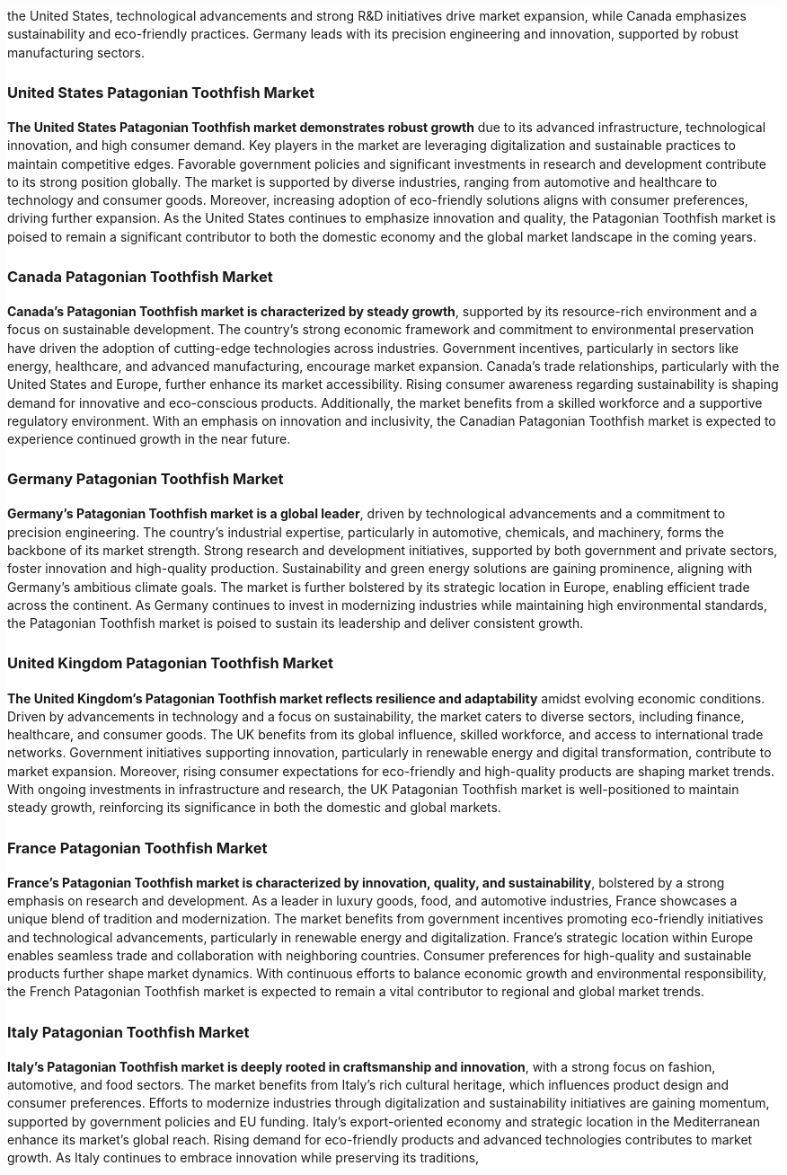 the United States, technological advancements and strong R&amp;D initiatives drive market expansion, while Canada emphasizes sustainability and eco-friendly practices. Germany leads with its precision engineering and innovation, supported by robust manufacturing sectors.</span></em></p></blockquote><h3><strong>United States Patagonian Toothfish Market</strong></h3><p><strong>The United States Patagonian Toothfish market demonstrates robust growth</strong> due to its advanced infrastructure, technological innovation, and high consumer demand. Key players in the market are leveraging digitalization and sustainable practices to maintain competitive edges. Favorable government policies and significant investments in research and development contribute to its strong position globally. The market is supported by diverse industries, ranging from automotive and healthcare to technology and consumer goods. Moreover, increasing adoption of eco-friendly solutions aligns with consumer preferences, driving further expansion. As the United States continues to emphasize innovation and quality, the Patagonian Toothfish market is poised to remain a significant contributor to both the domestic economy and the global market landscape in the coming years.</p><h3><strong>Canada Patagonian Toothfish Market</strong></h3><p><strong>Canada&rsquo;s Patagonian Toothfish market is characterized by steady growth</strong>, supported by its resource-rich environment and a focus on sustainable development. The country&rsquo;s strong economic framework and commitment to environmental preservation have driven the adoption of cutting-edge technologies across industries. Government incentives, particularly in sectors like energy, healthcare, and advanced manufacturing, encourage market expansion. Canada&rsquo;s trade relationships, particularly with the United States and Europe, further enhance its market accessibility. Rising consumer awareness regarding sustainability is shaping demand for innovative and eco-conscious products. Additionally, the market benefits from a skilled workforce and a supportive regulatory environment. With an emphasis on innovation and inclusivity, the Canadian Patagonian Toothfish market is expected to experience continued growth in the near future.</p><h3><strong>Germany Patagonian Toothfish Market</strong></h3><p><strong>Germany&rsquo;s Patagonian Toothfish market is a global leader</strong>, driven by technological advancements and a commitment to precision engineering. The country&rsquo;s industrial expertise, particularly in automotive, chemicals, and machinery, forms the backbone of its market strength. Strong research and development initiatives, supported by both government and private sectors, foster innovation and high-quality production. Sustainability and green energy solutions are gaining prominence, aligning with Germany&rsquo;s ambitious climate goals. The market is further bolstered by its strategic location in Europe, enabling efficient trade across the continent. As Germany continues to invest in modernizing industries while maintaining high environmental standards, the Patagonian Toothfish market is poised to sustain its leadership and deliver consistent growth.</p><h3><strong>United Kingdom Patagonian Toothfish Market</strong></h3><p><strong>The United Kingdom&rsquo;s Patagonian Toothfish market reflects resilience and adaptability</strong> amidst evolving economic conditions. Driven by advancements in technology and a focus on sustainability, the market caters to diverse sectors, including finance, healthcare, and consumer goods. The UK benefits from its global influence, skilled workforce, and access to international trade networks. Government initiatives supporting innovation, particularly in renewable energy and digital transformation, contribute to market expansion. Moreover, rising consumer expectations for eco-friendly and high-quality products are shaping market trends. With ongoing investments in infrastructure and research, the UK Patagonian Toothfish market is well-positioned to maintain steady growth, reinforcing its significance in both the domestic and global markets.</p><h3><strong>France Patagonian Toothfish Market</strong></h3><p><strong>France&rsquo;s Patagonian Toothfish market is characterized by innovation, quality, and sustainability</strong>, bolstered by a strong emphasis on research and development. As a leader in luxury goods, food, and automotive industries, France showcases a unique blend of tradition and modernization. The market benefits from government incentives promoting eco-friendly initiatives and technological advancements, particularly in renewable energy and digitalization. France&rsquo;s strategic location within Europe enables seamless trade and collaboration with neighboring countries. Consumer preferences for high-quality and sustainable products further shape market dynamics. With continuous efforts to balance economic growth and environmental responsibility, the French Patagonian Toothfish market is expected to remain a vital contributor to regional and global market trends.</p><h3><strong>Italy Patagonian Toothfish Market</strong></h3><p><strong>Italy&rsquo;s Patagonian Toothfish market is deeply rooted in craftsmanship and innovation</strong>, with a strong focus on fashion, automotive, and food sectors. The market benefits from Italy&rsquo;s rich cultural heritage, which influences product design and consumer preferences. Efforts to modernize industries through digitalization and sustainability initiatives are gaining momentum, supported by government policies and EU funding. Italy&rsquo;s export-oriented economy and strategic location in the Mediterranean enhance its market&rsquo;s global reach. Rising demand for eco-friendly products and advanced technologies contributes to market growth. As Italy continues to embrace innovation while preserving its traditions,